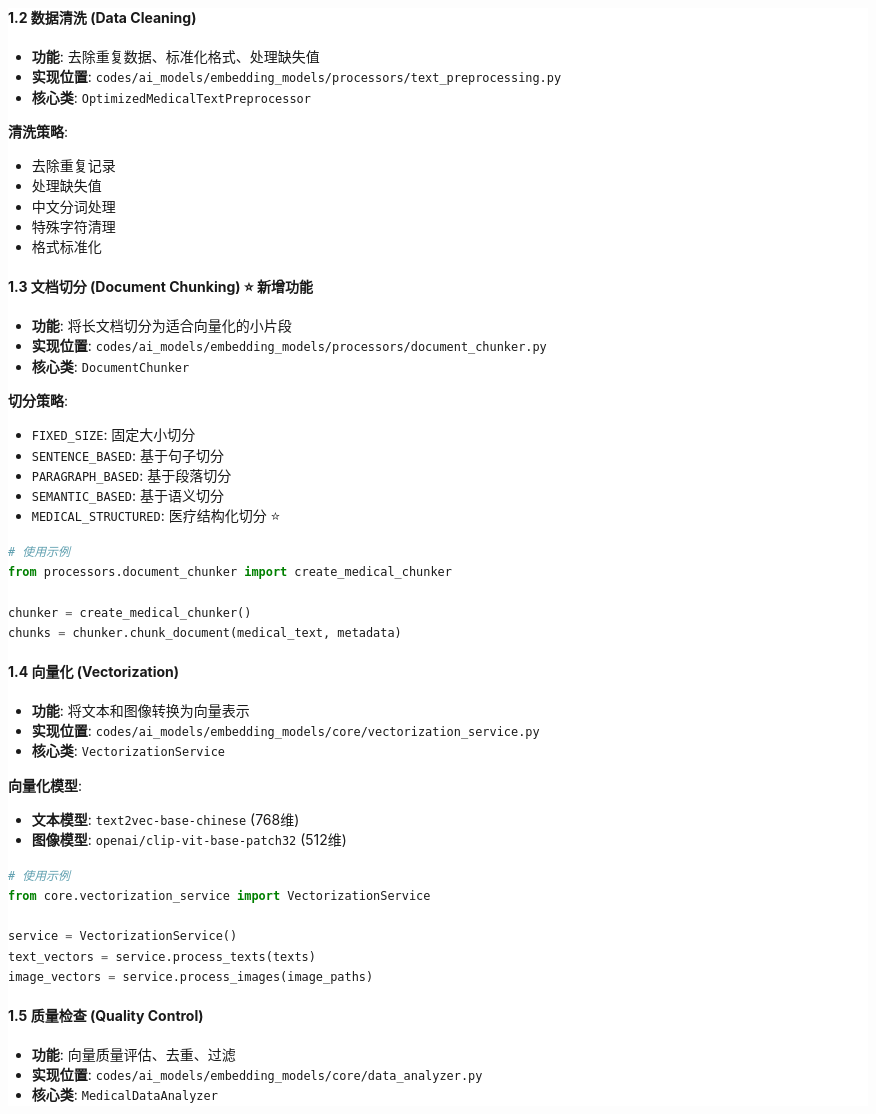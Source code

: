 #### 1.2 数据清洗 (Data Cleaning)
- **功能**: 去除重复数据、标准化格式、处理缺失值
- **实现位置**: `codes/ai_models/embedding_models/processors/text_preprocessing.py`
- **核心类**: `OptimizedMedicalTextPreprocessor`

**清洗策略**:
- 去除重复记录
- 处理缺失值
- 中文分词处理
- 特殊字符清理
- 格式标准化

#### 1.3 文档切分 (Document Chunking) ⭐ **新增功能**
- **功能**: 将长文档切分为适合向量化的小片段
- **实现位置**: `codes/ai_models/embedding_models/processors/document_chunker.py`
- **核心类**: `DocumentChunker`

**切分策略**:
- `FIXED_SIZE`: 固定大小切分
- `SENTENCE_BASED`: 基于句子切分
- `PARAGRAPH_BASED`: 基于段落切分
- `SEMANTIC_BASED`: 基于语义切分
- `MEDICAL_STRUCTURED`: 医疗结构化切分 ⭐

```python
# 使用示例
from processors.document_chunker import create_medical_chunker

chunker = create_medical_chunker()
chunks = chunker.chunk_document(medical_text, metadata)
```

#### 1.4 向量化 (Vectorization)
- **功能**: 将文本和图像转换为向量表示
- **实现位置**: `codes/ai_models/embedding_models/core/vectorization_service.py`
- **核心类**: `VectorizationService`

**向量化模型**:
- **文本模型**: `text2vec-base-chinese` (768维)
- **图像模型**: `openai/clip-vit-base-patch32` (512维)

```python
# 使用示例
from core.vectorization_service import VectorizationService

service = VectorizationService()
text_vectors = service.process_texts(texts)
image_vectors = service.process_images(image_paths)
```

#### 1.5 质量检查 (Quality Control)
- **功能**: 向量质量评估、去重、过滤
- **实现位置**: `codes/ai_models/embedding_models/core/data_analyzer.py`
- **核心类**: `MedicalDataAnalyzer`
